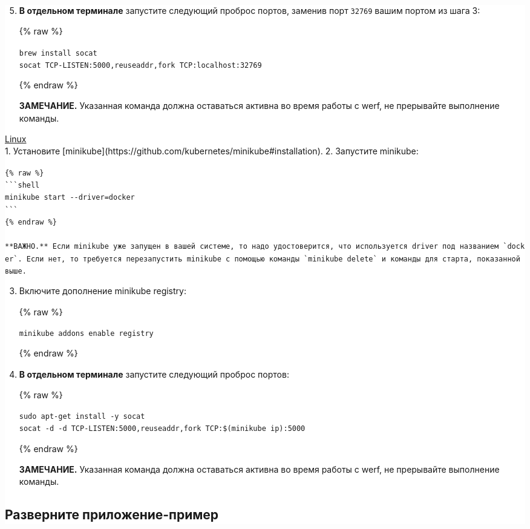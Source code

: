  5. **В отдельном терминале** запустите следующий проброс портов, заменив порт `32769` вашим портом из шага 3:

    {% raw %}
    ```shell
    brew install socat
    socat TCP-LISTEN:5000,reuseaddr,fork TCP:localhost:32769
    ```
    {% endraw %}

    **ЗАМЕЧАНИЕ.** Указанная команда должна оставаться активна во время работы с werf, не прерывайте выполнение команды.
</div>
</div>

<div class="details">
<a href="javascript:void(0)" class="details__summary">Linux</a>
<div class="details__content" markdown="1">
 1. Установите [minikube](https://github.com/kubernetes/minikube#installation).
 2. Запустите minikube:

    {% raw %}
    ```shell
    minikube start --driver=docker
    ```
    {% endraw %}
    
    **ВАЖНО.** Если minikube уже запущен в вашей системе, то надо удостоверится, что используется driver под названием `docker`. Если нет, то требуется перезапустить minikube с помощью команды `minikube delete` и команды для старта, показанной выше.

 3. Включите дополнение minikube registry:

    {% raw %}
    ```shell
    minikube addons enable registry
    ```
    {% endraw %}
 
 4. **В отдельном терминале** запустите следующий проброс портов:

    {% raw %}
    ```shell
    sudo apt-get install -y socat
    socat -d -d TCP-LISTEN:5000,reuseaddr,fork TCP:$(minikube ip):5000
    ```
    {% endraw %}

    **ЗАМЕЧАНИЕ.** Указанная команда должна оставаться активна во время работы с werf, не прерывайте выполнение команды.
</div>
</div>

## Разверните приложение-пример 

